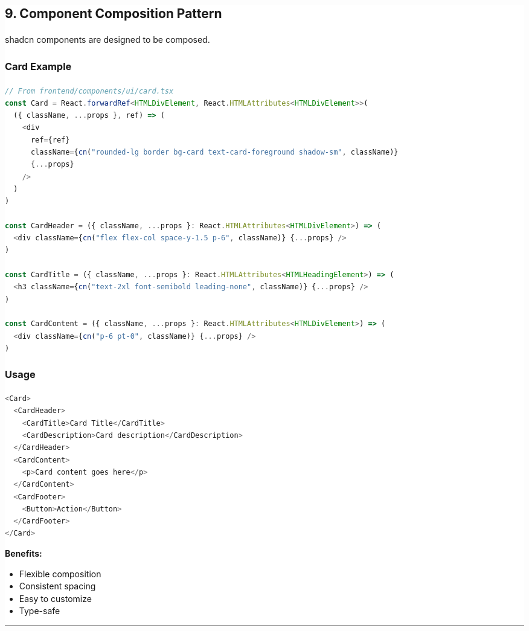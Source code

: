 
## 9. Component Composition Pattern

shadcn components are designed to be composed.

### Card Example

```typescript
// From frontend/components/ui/card.tsx
const Card = React.forwardRef<HTMLDivElement, React.HTMLAttributes<HTMLDivElement>>(
  ({ className, ...props }, ref) => (
    <div
      ref={ref}
      className={cn("rounded-lg border bg-card text-card-foreground shadow-sm", className)}
      {...props}
    />
  )
)

const CardHeader = ({ className, ...props }: React.HTMLAttributes<HTMLDivElement>) => (
  <div className={cn("flex flex-col space-y-1.5 p-6", className)} {...props} />
)

const CardTitle = ({ className, ...props }: React.HTMLAttributes<HTMLHeadingElement>) => (
  <h3 className={cn("text-2xl font-semibold leading-none", className)} {...props} />
)

const CardContent = ({ className, ...props }: React.HTMLAttributes<HTMLDivElement>) => (
  <div className={cn("p-6 pt-0", className)} {...props} />
)
```

### Usage

```typescript
<Card>
  <CardHeader>
    <CardTitle>Card Title</CardTitle>
    <CardDescription>Card description</CardDescription>
  </CardHeader>
  <CardContent>
    <p>Card content goes here</p>
  </CardContent>
  <CardFooter>
    <Button>Action</Button>
  </CardFooter>
</Card>
```

**Benefits:**
- Flexible composition
- Consistent spacing
- Easy to customize
- Type-safe

---